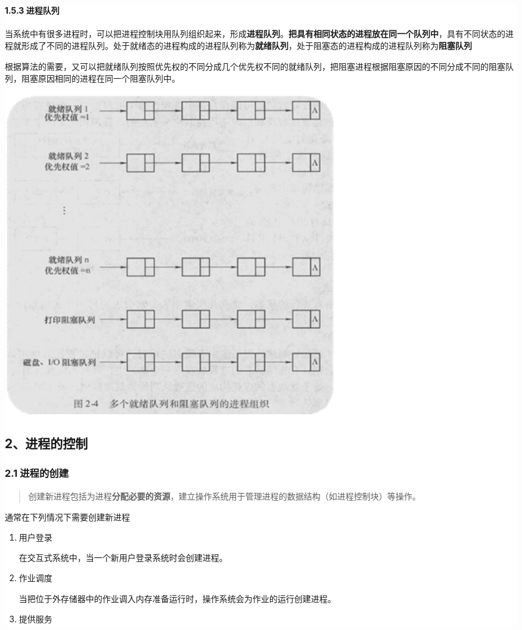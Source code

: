 #### 1.5.3 进程队列

当系统中有很多进程时，可以把进程控制块用队列组织起来，形成**进程队列**。**把具有相同状态的进程放在同一个队列中**，具有不同状态的进程就形成了不同的进程队列。处于就绪态的进程构成的进程队列称为**就绪队列**，处于阻塞态的进程构成的进程队列称为**阻塞队列**

根据算法的需要，又可以把就绪队列按照优先权的不同分成几个优先权不同的就绪队列，把阻塞进程根据阻塞原因的不同分成不同的阻塞队列，阻塞原因相同的进程在同一个阻塞队列中。

![img](README.assets/clip_image002-1615777809192.gif)

## 2、进程的控制

### 2.1 进程的创建

> 创建新进程包括为进程**分配必要的资源**，建立操作系统用于管理进程的数据结构（如进程控制块）等操作。

通常在下列情况下需要创建新进程

1. 用户登录

   在交互式系统中，当一个新用户登录系统时会创建进程。

2. 作业调度

   当把位于外存储器中的作业调入内存准备运行时，操作系统会为作业的运行创建进程。

3. 提供服务
